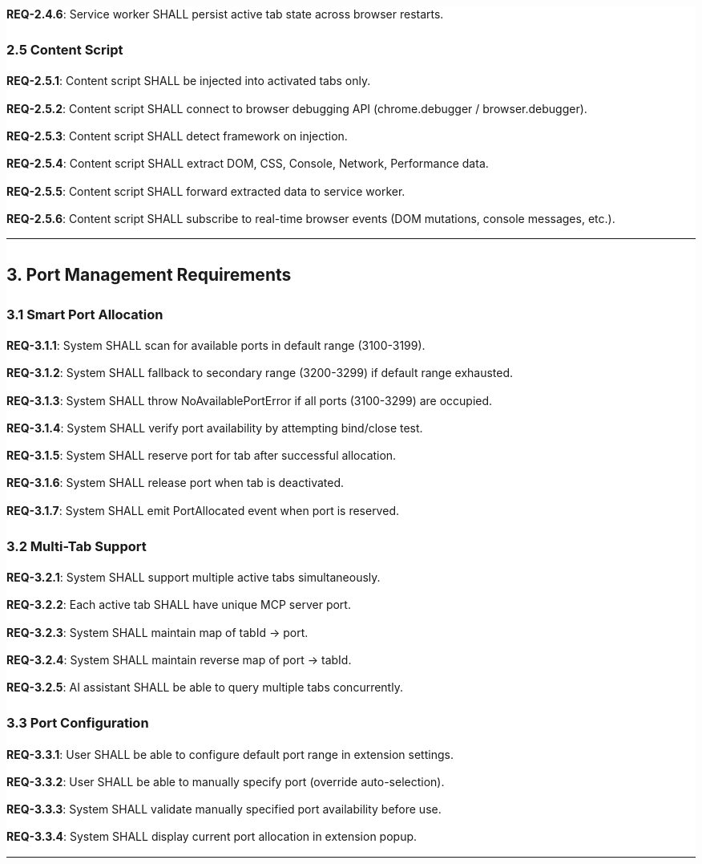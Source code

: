 **REQ-2.4.6**: Service worker SHALL persist active tab state across browser restarts.

### 2.5 Content Script

**REQ-2.5.1**: Content script SHALL be injected into activated tabs only.

**REQ-2.5.2**: Content script SHALL connect to browser debugging API (chrome.debugger / browser.debugger).

**REQ-2.5.3**: Content script SHALL detect framework on injection.

**REQ-2.5.4**: Content script SHALL extract DOM, CSS, Console, Network, Performance data.

**REQ-2.5.5**: Content script SHALL forward extracted data to service worker.

**REQ-2.5.6**: Content script SHALL subscribe to real-time browser events (DOM mutations, console messages, etc.).

---

## 3. Port Management Requirements

### 3.1 Smart Port Allocation

**REQ-3.1.1**: System SHALL scan for available ports in default range (3100-3199).

**REQ-3.1.2**: System SHALL fallback to secondary range (3200-3299) if default range exhausted.

**REQ-3.1.3**: System SHALL throw NoAvailablePortError if all ports (3100-3299) are occupied.

**REQ-3.1.4**: System SHALL verify port availability by attempting bind/close test.

**REQ-3.1.5**: System SHALL reserve port for tab after successful allocation.

**REQ-3.1.6**: System SHALL release port when tab is deactivated.

**REQ-3.1.7**: System SHALL emit PortAllocated event when port is reserved.

### 3.2 Multi-Tab Support

**REQ-3.2.1**: System SHALL support multiple active tabs simultaneously.

**REQ-3.2.2**: Each active tab SHALL have unique MCP server port.

**REQ-3.2.3**: System SHALL maintain map of tabId → port.

**REQ-3.2.4**: System SHALL maintain reverse map of port → tabId.

**REQ-3.2.5**: AI assistant SHALL be able to query multiple tabs concurrently.

### 3.3 Port Configuration

**REQ-3.3.1**: User SHALL be able to configure default port range in extension settings.

**REQ-3.3.2**: User SHALL be able to manually specify port (override auto-selection).

**REQ-3.3.3**: System SHALL validate manually specified port availability before use.

**REQ-3.3.4**: System SHALL display current port allocation in extension popup.

---